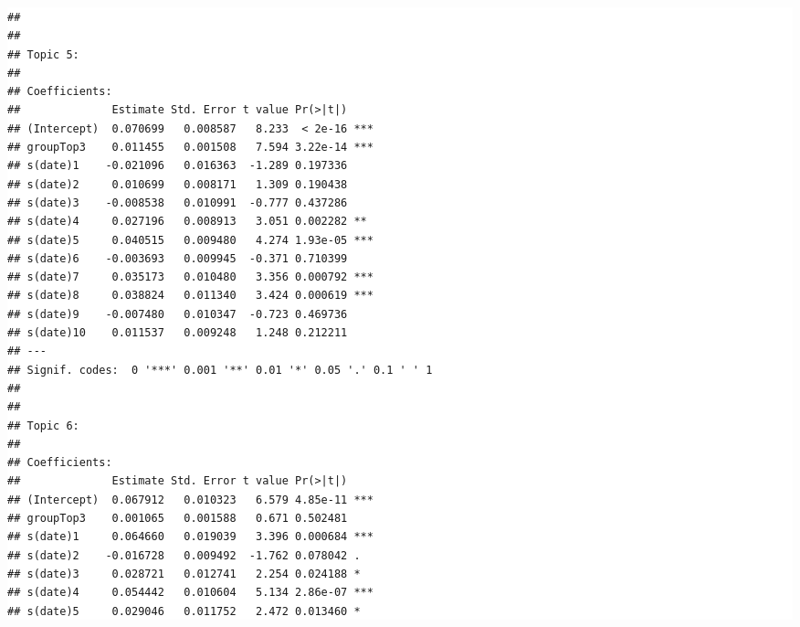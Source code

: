     ## 
    ## 
    ## Topic 5:
    ## 
    ## Coefficients:
    ##              Estimate Std. Error t value Pr(>|t|)    
    ## (Intercept)  0.070699   0.008587   8.233  < 2e-16 ***
    ## groupTop3    0.011455   0.001508   7.594 3.22e-14 ***
    ## s(date)1    -0.021096   0.016363  -1.289 0.197336    
    ## s(date)2     0.010699   0.008171   1.309 0.190438    
    ## s(date)3    -0.008538   0.010991  -0.777 0.437286    
    ## s(date)4     0.027196   0.008913   3.051 0.002282 ** 
    ## s(date)5     0.040515   0.009480   4.274 1.93e-05 ***
    ## s(date)6    -0.003693   0.009945  -0.371 0.710399    
    ## s(date)7     0.035173   0.010480   3.356 0.000792 ***
    ## s(date)8     0.038824   0.011340   3.424 0.000619 ***
    ## s(date)9    -0.007480   0.010347  -0.723 0.469736    
    ## s(date)10    0.011537   0.009248   1.248 0.212211    
    ## ---
    ## Signif. codes:  0 '***' 0.001 '**' 0.01 '*' 0.05 '.' 0.1 ' ' 1
    ## 
    ## 
    ## Topic 6:
    ## 
    ## Coefficients:
    ##              Estimate Std. Error t value Pr(>|t|)    
    ## (Intercept)  0.067912   0.010323   6.579 4.85e-11 ***
    ## groupTop3    0.001065   0.001588   0.671 0.502481    
    ## s(date)1     0.064660   0.019039   3.396 0.000684 ***
    ## s(date)2    -0.016728   0.009492  -1.762 0.078042 .  
    ## s(date)3     0.028721   0.012741   2.254 0.024188 *  
    ## s(date)4     0.054442   0.010604   5.134 2.86e-07 ***
    ## s(date)5     0.029046   0.011752   2.472 0.013460 *  